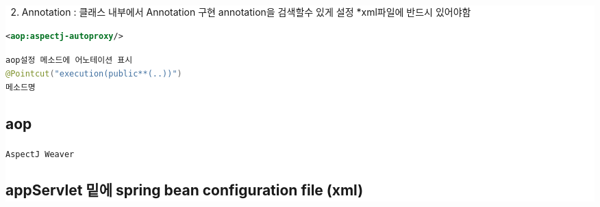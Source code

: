 ```xml

```
2. Annotation : 클래스 내부에서 Annotation 구현
annotation을 검색할수 있게 설정 *xml파일에 반드시 있어야함
```xml
<aop:aspectj-autoproxy/>
```
```java
aop설정 메소드에 어노테이션 표시
@Pointcut("execution(public**(..))")
메소드명
```

## aop
```
AspectJ Weaver
```

## appServlet 밑에 spring bean configuration file (xml)